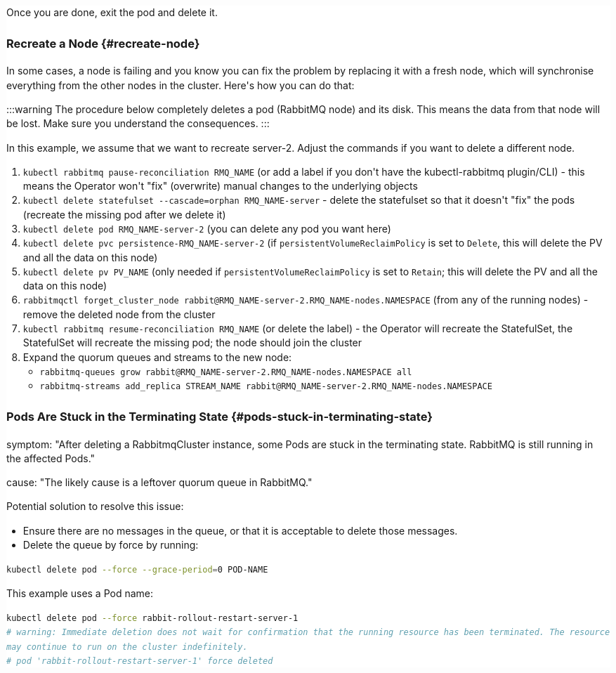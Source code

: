 Once you are done, exit the pod and delete it.

### Recreate a Node {#recreate-node}

In some cases, a node is failing and you know you can fix the problem by replacing it with a fresh node,
which will synchronise everything from the other nodes in the cluster. Here's how you can do that:

:::warning
The procedure below completely deletes a pod (RabbitMQ node) and its disk.
This means the data from that node will be lost. Make sure you understand the consequences.
:::

In this example, we assume that we want to recreate server-2. Adjust the commands if you want to delete a different node.

1. `kubectl rabbitmq pause-reconciliation RMQ_NAME` (or add a label if you don't have the kubectl-rabbitmq plugin/CLI) - this means the Operator won't "fix" (overwrite) manual changes to the underlying objects
1. `kubectl delete statefulset --cascade=orphan RMQ_NAME-server` - delete the statefulset so that it doesn't "fix" the pods (recreate the missing pod after we delete it)
1. `kubectl delete pod RMQ_NAME-server-2` (you can delete any pod you want here)
1. `kubectl delete pvc persistence-RMQ_NAME-server-2` (if `persistentVolumeReclaimPolicy` is set to `Delete`, this will delete the PV and all the data on this node)
1. `kubectl delete pv PV_NAME` (only needed if `persistentVolumeReclaimPolicy` is set to `Retain`; this will delete the PV and all the data on this node)
1. `rabbitmqctl forget_cluster_node rabbit@RMQ_NAME-server-2.RMQ_NAME-nodes.NAMESPACE` (from any of the running nodes) - remove the deleted node from the cluster
1. `kubectl rabbitmq resume-reconciliation RMQ_NAME` (or delete the label) - the Operator will recreate the StatefulSet, the StatefulSet will recreate the missing pod; the node should join the cluster
1. Expand the quorum queues and streams to the new node:
   * `rabbitmq-queues grow rabbit@RMQ_NAME-server-2.RMQ_NAME-nodes.NAMESPACE all`
   * `rabbitmq-streams add_replica STREAM_NAME rabbit@RMQ_NAME-server-2.RMQ_NAME-nodes.NAMESPACE`

### Pods Are Stuck in the Terminating State {#pods-stuck-in-terminating-state}

symptom: "After deleting a RabbitmqCluster instance, some Pods
are stuck in the terminating state. RabbitMQ is still running in the affected Pods."

cause: "The likely cause is a leftover quorum queue in RabbitMQ."

Potential solution to resolve this issue:

 * Ensure there are no messages in the queue, or that it is acceptable to delete those messages.
 * Delete the queue by force by running:

```bash
kubectl delete pod --force --grace-period=0 POD-NAME
```

This example uses a Pod name:

```bash
kubectl delete pod --force rabbit-rollout-restart-server-1
# warning: Immediate deletion does not wait for confirmation that the running resource has been terminated. The resource may continue to run on the cluster indefinitely.
# pod 'rabbit-rollout-restart-server-1' force deleted
```

